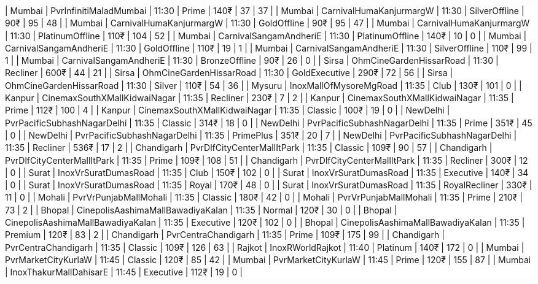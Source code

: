 | Mumbai         | PvrInfinitiMaladMumbai                               | 11:30 | Prime                   |   140₹ |       37 |     37 |
| Mumbai         | CarnivalHumaKanjurmargW                              | 11:30 | SilverOffline           |    90₹ |       95 |     48 |
| Mumbai         | CarnivalHumaKanjurmargW                              | 11:30 | GoldOffline             |    90₹ |       95 |     47 |
| Mumbai         | CarnivalHumaKanjurmargW                              | 11:30 | PlatinumOffline         |   110₹ |      104 |     52 |
| Mumbai         | CarnivalSangamAndheriE                               | 11:30 | PlatinumOffline         |   140₹ |       10 |      0 |
| Mumbai         | CarnivalSangamAndheriE                               | 11:30 | GoldOffline             |   110₹ |       19 |      1 |
| Mumbai         | CarnivalSangamAndheriE                               | 11:30 | SilverOffline           |   110₹ |       99 |      1 |
| Mumbai         | CarnivalSangamAndheriE                               | 11:30 | BronzeOffline           |    90₹ |       26 |      0 |
| Sirsa          | OhmCineGardenHissarRoad                              | 11:30 | Recliner                |   600₹ |       44 |     21 |
| Sirsa          | OhmCineGardenHissarRoad                              | 11:30 | GoldExecutive           |   290₹ |       72 |     56 |
| Sirsa          | OhmCineGardenHissarRoad                              | 11:30 | Silver                  |   110₹ |       54 |     36 |
| Mysuru         | InoxMallOfMysoreMgRoad                               | 11:35 | Club                    |   130₹ |      101 |      0 |
| Kanpur         | CinemaxSouthXMallKidwaiNagar                         | 11:35 | Recliner                |   230₹ |        7 |      2 |
| Kanpur         | CinemaxSouthXMallKidwaiNagar                         | 11:35 | Prime                   |   112₹ |      100 |      4 |
| Kanpur         | CinemaxSouthXMallKidwaiNagar                         | 11:35 | Classic                 |   100₹ |       19 |      0 |
| NewDelhi       | PvrPacificSubhashNagarDelhi                          | 11:35 | Classic                 |   314₹ |       18 |      0 |
| NewDelhi       | PvrPacificSubhashNagarDelhi                          | 11:35 | Prime                   |   351₹ |       45 |      0 |
| NewDelhi       | PvrPacificSubhashNagarDelhi                          | 11:35 | PrimePlus               |   351₹ |       20 |      7 |
| NewDelhi       | PvrPacificSubhashNagarDelhi                          | 11:35 | Recliner                |   536₹ |       17 |      2 |
| Chandigarh     | PvrDlfCityCenterMallItPark                           | 11:35 | Classic                 |   109₹ |       90 |     57 |
| Chandigarh     | PvrDlfCityCenterMallItPark                           | 11:35 | Prime                   |   109₹ |      108 |     51 |
| Chandigarh     | PvrDlfCityCenterMallItPark                           | 11:35 | Recliner                |   300₹ |       12 |      0 |
| Surat          | InoxVrSuratDumasRoad                                 | 11:35 | Club                    |   150₹ |      102 |      0 |
| Surat          | InoxVrSuratDumasRoad                                 | 11:35 | Executive               |   140₹ |       34 |      0 |
| Surat          | InoxVrSuratDumasRoad                                 | 11:35 | Royal                   |   170₹ |       48 |      0 |
| Surat          | InoxVrSuratDumasRoad                                 | 11:35 | RoyalRecliner           |   330₹ |       11 |      0 |
| Mohali         | PvrVrPunjabMallMohali                                | 11:35 | Classic                 |   180₹ |       42 |      0 |
| Mohali         | PvrVrPunjabMallMohali                                | 11:35 | Prime                   |   210₹ |       73 |      2 |
| Bhopal         | CinepolisAashimaMallBawadiyaKalan                    | 11:35 | Normal                  |   120₹ |       30 |      0 |
| Bhopal         | CinepolisAashimaMallBawadiyaKalan                    | 11:35 | Executive               |   120₹ |      102 |      0 |
| Bhopal         | CinepolisAashimaMallBawadiyaKalan                    | 11:35 | Premium                 |   120₹ |       83 |      2 |
| Chandigarh     | PvrCentraChandigarh                                  | 11:35 | Prime                   |   109₹ |      175 |     99 |
| Chandigarh     | PvrCentraChandigarh                                  | 11:35 | Classic                 |   109₹ |      126 |     63 |
| Rajkot         | InoxRWorldRajkot                                     | 11:40 | Platinum                |   140₹ |      172 |      0 |
| Mumbai         | PvrMarketCityKurlaW                                  | 11:45 | Classic                 |   120₹ |       85 |     42 |
| Mumbai         | PvrMarketCityKurlaW                                  | 11:45 | Prime                   |   120₹ |      155 |     87 |
| Mumbai         | InoxThakurMallDahisarE                               | 11:45 | Executive               |   112₹ |       19 |      0 |